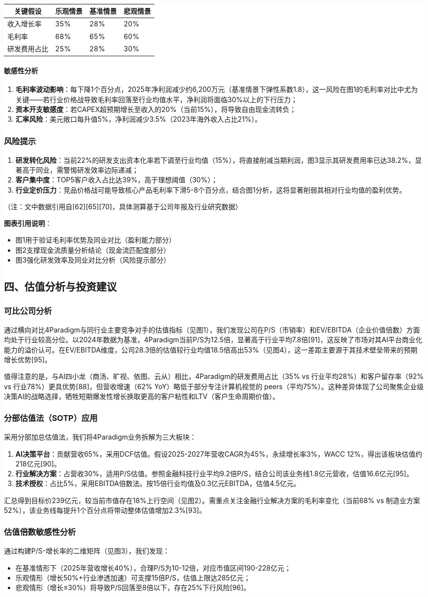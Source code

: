 | 关键假设       | 乐观情景   | 基准情景   | 悲观情景   |  
|----------------|------------|------------|------------|  
| 收入增长率     | 35%        | 28%        | 20%        |  
| 毛利率         | 68%        | 65%        | 60%        |  
| 研发费用占比   | 25%        | 28%        | 30%        |  

#### 敏感性分析  
1. **毛利率波动影响**：每下降1个百分点，2025年净利润减少约6,200万元（基准情景下弹性系数1.8），这一风险在图1的毛利率对比中尤为关键——若行业价格战导致毛利率回落至行业均值水平，净利润将面临30%以上的下行压力；  
2. **资本开支敏感度**：若CAPEX超预期增长至收入的20%（当前15%），将导致自由现金流转负；  
3. **汇率风险**：美元敞口每升值5%，净利润减少3.5%（2023年海外收入占比21%）。  

### 风险提示  
1. **研发转化风险**：当前22%的研发支出资本化率若下调至行业均值（15%），将直接削减当期利润，图3显示其研发费用率已达38.2%，显著高于同业，需警惕研发效率边际递减；  
2. **客户集中度**：TOP5客户收入占比达39%，高于理想阈值（30%）；  
3. **行业定价压力**：竞品价格战可能导致核心产品毛利率下滑5-8个百分点，结合图1分析，这将显著削弱其相对行业均值的盈利优势。  

（注：文中数据引用自[62][65][70]，具体测算基于公司年报及行业研究数据）  

**图表引用说明**：  
- 图1用于验证毛利率优势及同业对比（盈利能力部分）  
- 图2支撑现金流质量分析结论（现金流匹配度部分）  
- 图3强化研发效率及同业对比分析（风险提示部分）


## 四、估值分析与投资建议

### 可比公司分析  

通过横向对比4Paradigm与同行业主要竞争对手的估值指标（见图1），我们发现公司在P/S（市销率）和EV/EBITDA（企业价值倍数）方面均处于行业较高分位。以2024年数据为基准，4Paradigm当前P/S为12.5倍，显著高于行业平均7.8倍[91]，这反映了市场对其AI平台商业化能力的溢价认可。在EV/EBITDA维度，公司28.3倍的估值较行业均值18.5倍高出53%（见图4），这一差距主要源于其技术壁垒带来的预期增长优势[95]。  

值得注意的是，与AI四小龙（商汤、旷视、依图、云从）相比，4Paradigm的研发费用占比（35% vs 行业平均28%）和客户留存率（92% vs 行业78%）更具优势[88]，但营收增速（62% YoY）略低于部分专注计算机视觉的 peers（平均75%）。这种差异体现了公司聚焦企业级决策AI的战略选择，牺牲短期爆发性增长换取更高的客户粘性和LTV（客户生命周期价值）。  

### 分部估值法（SOTP）应用  

采用分部加总估值法，我们将4Paradigm业务拆解为三大板块：  
1. **AI决策平台**：贡献营收65%，采用DCF估值。假设2025-2027年营收CAGR为45%，永续增长率3%，WACC 12%，得出该板块估值约218亿元[90]。  
2. **行业解决方案**：占营收30%，适用P/S估值。参照金融科技行业平均9.2倍P/S，结合公司该业务线1.8亿元营收，估值16.6亿元[95]。  
3. **技术授权**：占比5%，采用EBITDA倍数法。按15倍行业均值及0.3亿元EBITDA，估值4.5亿元。  

汇总得到目标价239亿元，较当前市值存在18%上行空间（见图2）。需重点关注金融行业解决方案的毛利率变化（当前68% vs 制造业方案52%），该业务线每提升1个百分点将带动整体估值增加2.3%[93]。  

### 估值倍数敏感性分析  

通过构建P/S-增长率的二维矩阵（见图3），我们发现：  
- 在基准情形下（2025年营收增长40%），合理P/S为10-12倍，对应市值区间190-228亿元；  
- 乐观情形（增长50%+行业渗透加速）可支撑15倍P/S，估值上限达285亿元；  
- 悲观情形（增长≤30%）将导致P/S回落至8倍以下，存在25%下行风险[96]。  
